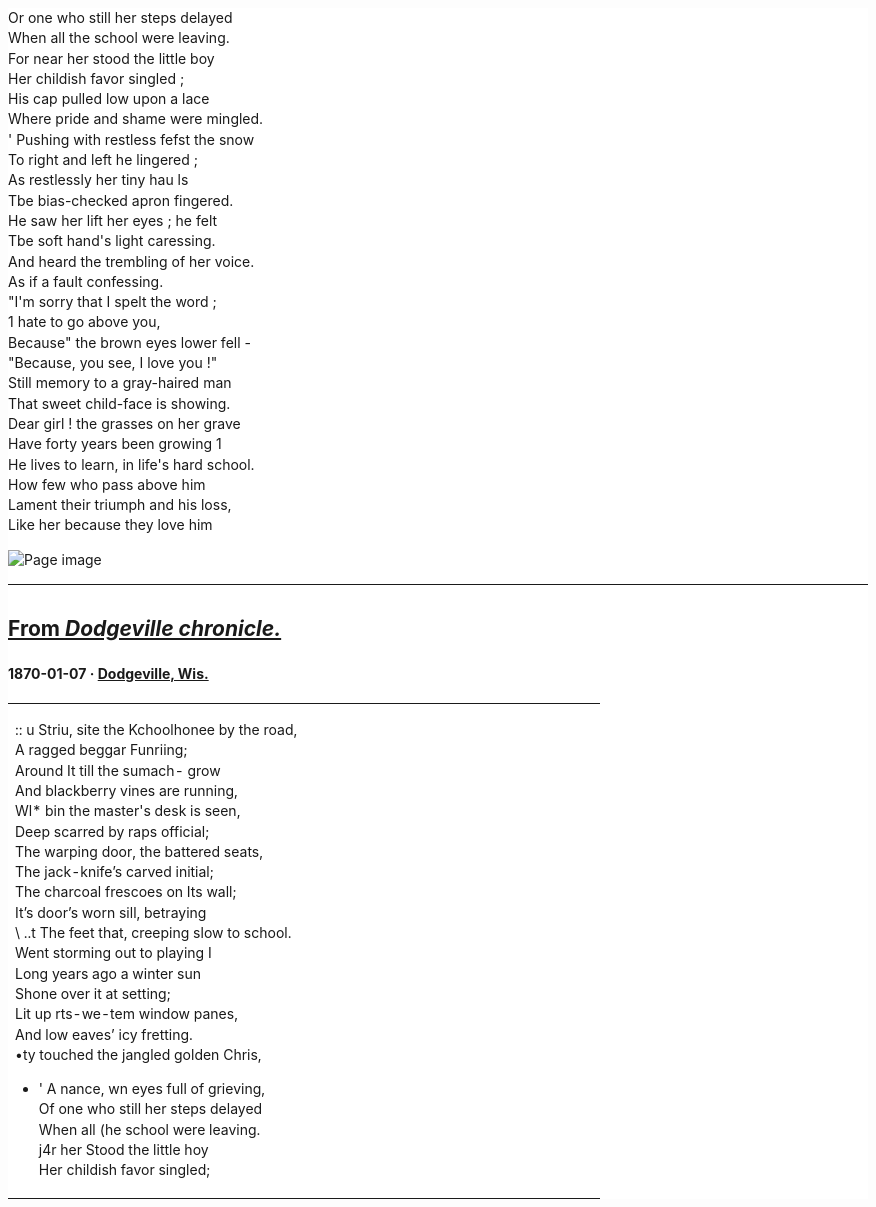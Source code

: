 Or one who still her steps delayed  
When all the school were leaving.  
For near her stood the little boy  
Her childish favor singled ;  
His cap pulled low upon a lace  
Where pride and shame were mingled.  
&#x27; Pushing with restless fefst the snow  
To right and left he lingered ;  
As restlessly her tiny hau ls  
Tbe bias-checked apron fingered.  
He saw her lift her eyes ; he felt  
Tbe soft hand&#x27;s light caressing.  
And heard the trembling of her voice.  
As if a fault confessing.  
&quot;I&#x27;m sorry that I spelt the word ;  
1 hate to go above you,  
Because&quot; the brown eyes lower fell -  
&quot;Because, you see, I love you !&quot;  
Still memory to a gray-haired man  
That sweet child-face is showing.  
Dear girl ! the grasses on her grave  
Have forty years been growing 1  
He lives to learn, in life&#x27;s hard school.  
How few who pass above him  
Lament their triumph and his loss,  
Like her because they love him
</td><td style="width: 50%; max-height: 75%; margin: auto; display: block;">
<img alt="Page image" src="https://chroniclingamerica.loc.gov/iiif/2/ohi_julian_ver02%2Fdata%2Fsn83035595%2F00296026657%2F1870010701%2F0319.jp2/pct:45.817378,10.995429,19.720177,86.376333/!600,600/0/default.jpg"/>
</td>
</tr></table>

---

## [From _Dodgeville chronicle._](https://chroniclingamerica.loc.gov/lccn/sn85033019/1870-01-07/ed-1/seq-1)

#### 1870-01-07 &middot; [Dodgeville, Wis.](http://dbpedia.org/resource/Dodgeville%2C_Wisconsin)

<table style="width: 100%;"><tr><td style="width: 50%">

  
:: u Striu, site the Kchoolhonee by the road,  
A ragged beggar Funriing;  
Around It till the sumach- grow  
And blackberry vines are running,  
Wl* bin the master&#x27;s desk is seen,  
Deep scarred by raps official;  
The warping door, the battered seats,  
The jack-knife’s carved initial;  
The charcoal frescoes on Its wall;  
It’s door’s worn sill, betraying  
\ ..t The feet that, creeping slow to school.  
Went storming out to playing I  
Long years ago a winter sun  
Shone over it at setting;  
Lit up rts-we-tem window panes,  
And low eaves’ icy fretting.  
•ty touched the jangled golden Chris,  
* &#x27; A nance, wn eyes full of grieving,  
Of one who still her steps delayed  
When all (he school were leaving.  
j4r her Stood the little hoy  
Her childish favor singled;  